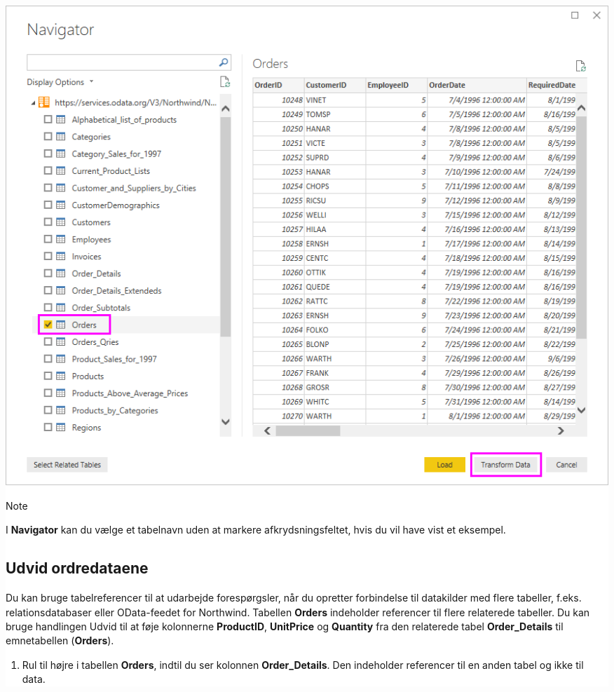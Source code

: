    ![Navigator til OData](media/desktop-tutorial-analyzing-sales-data-from-excel-and-an-odata-feed/analyzingsalesdata_odatafeed.png)

   >[!NOTE]
   >I **Navigator** kan du vælge et tabelnavn uden at markere afkrydsningsfeltet, hvis du vil have vist et eksempel.

## <a name="expand-the-order-data"></a>Udvid ordredataene

Du kan bruge tabelreferencer til at udarbejde forespørgsler, når du opretter forbindelse til datakilder med flere tabeller, f.eks. relationsdatabaser eller OData-feedet for Northwind. Tabellen **Orders** indeholder referencer til flere relaterede tabeller. Du kan bruge handlingen Udvid til at føje kolonnerne **ProductID**, **UnitPrice** og **Quantity** fra den relaterede tabel **Order_Details** til emnetabellen (**Orders**).

1. Rul til højre i tabellen **Orders**, indtil du ser kolonnen **Order_Details**. Den indeholder referencer til en anden tabel og ikke til data.
